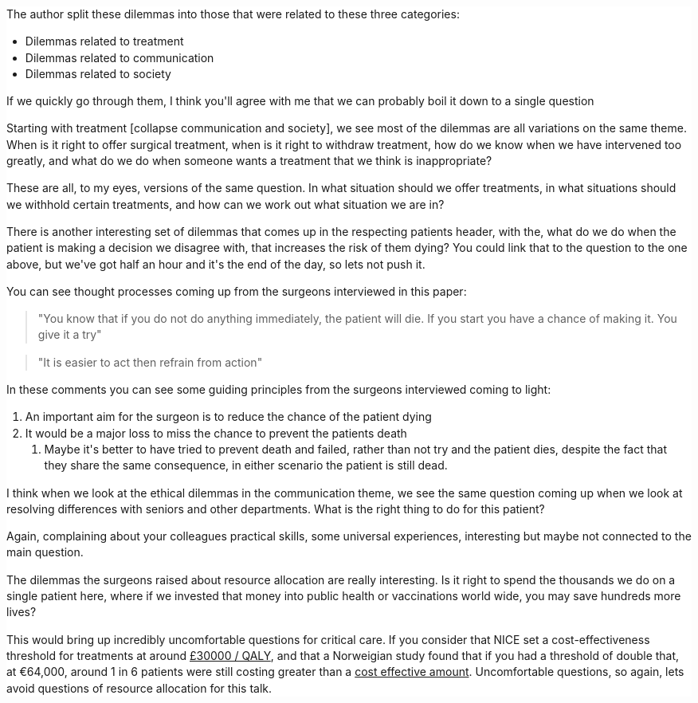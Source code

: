 
The author split these dilemmas into those that were related to these three categories:

- Dilemmas related to treatment
- Dilemmas related to communication
- Dilemmas related to society

If we quickly go through them, I think you'll agree with me that we can probably boil it down to a single question

Starting with treatment [collapse communication and society], we see most of the dilemmas are all variations on the same theme. When is it right to offer surgical treatment, when is it right to withdraw treatment, how do we know when we have intervened too greatly, and what do we do when someone wants a treatment that we think is inappropriate?

These are all, to my eyes, versions of the same question. In what situation should we offer treatments, in what situations should we withhold certain treatments, and how can we work out what situation we are in?

There is another interesting set of dilemmas that comes up in the respecting patients header, with the, what do we do when the patient is making a decision we disagree with, that increases the risk of them dying? You could link that to the question to the one above, but we've got half an hour and it's the end of the day, so lets not push it.

You can see thought processes coming up from the surgeons interviewed in this paper:

> "You know that if you do not do anything immediately, the patient will die. If you start you have a chance of making it. You give it a try"

> "It is easier to act then refrain from action"

In these comments you can see some guiding principles from the surgeons interviewed coming to light:

1. An important aim for the surgeon is to reduce the chance of the patient dying
2. It would be a major loss to miss the chance to prevent the patients death
   1. Maybe it's better to have tried to prevent death and failed, rather than not try and the patient dies, despite the fact that they share the same consequence, in either scenario the patient is still dead.

I think when we look at the ethical dilemmas in the communication theme, we see the same question coming up when we look at resolving differences with seniors and other departments. What is the right thing to do for this patient?

Again, complaining about your colleagues practical skills, some universal experiences, interesting but maybe not connected to the main question.

The dilemmas the surgeons raised about resource allocation are really interesting. Is it right to spend the thousands we do on a single patient here, where if we invested that money into public health or vaccinations world wide, you may save hundreds more lives?

This would bring up incredibly uncomfortable questions for critical care. If you consider that NICE set a cost-effectiveness threshold for treatments at around [£30000 / QALY](https://pubmed.ncbi.nlm.nih.gov/18767894/), and that a Norweigian study found that if you had a threshold of double that, at €64,000, around 1 in 6 patients were still costing greater than a [cost effective amount](https://ccforum.biomedcentral.com/articles/10.1186/s13054-017-1792-0). Uncomfortable questions, so again, lets avoid questions of resource allocation for this talk.
